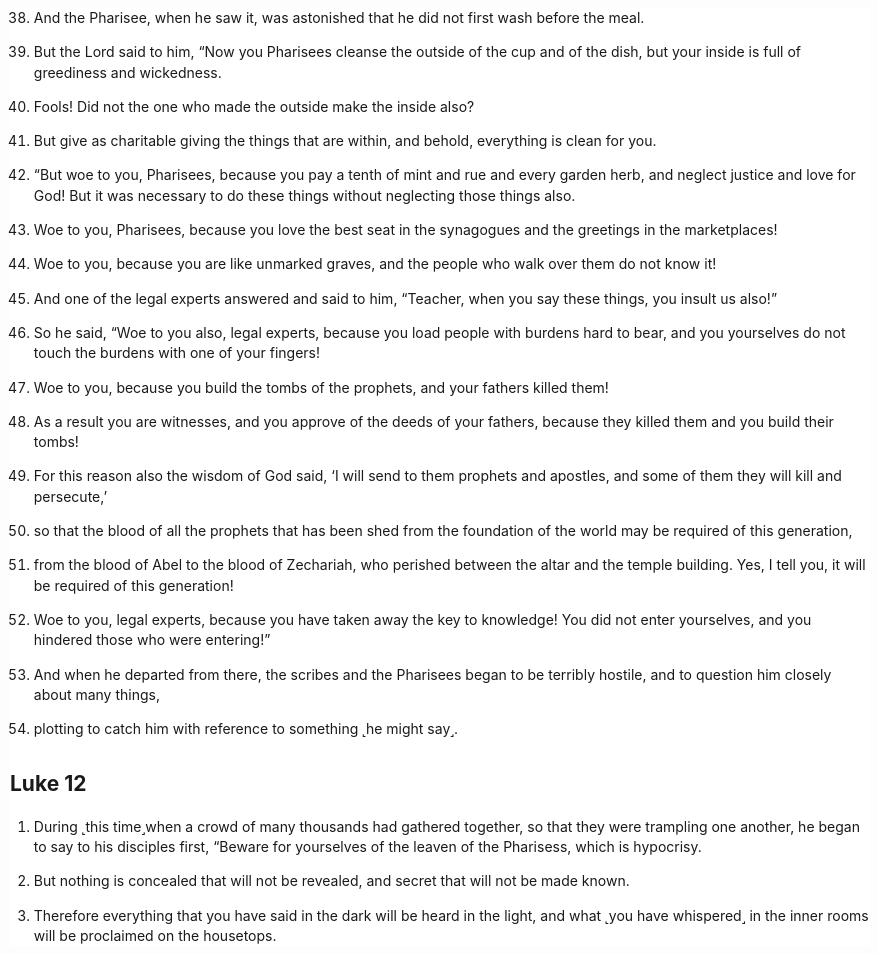 38. And the Pharisee, when he saw it, was astonished that he did not first wash before the meal.

39. But the Lord said to him, “Now you Pharisees cleanse the outside of the cup and of the dish, but your inside is full of greediness and wickedness.

40. Fools! Did not the one who made the outside make the inside also?

41. But give as charitable giving the things that are within, and behold, everything is clean for you.

42. “But woe to you, Pharisees, because you pay a tenth of mint and rue and every garden herb, and neglect justice and love for God! But it was necessary to do these things without neglecting those things also.

43. Woe to you, Pharisees, because you love the best seat in the synagogues and the greetings in the marketplaces!

44. Woe to you, because you are like unmarked graves, and the people who walk over them do not know it!

45. And one of the legal experts answered and said to him, “Teacher, when you say these things, you insult us also!”

46. So he said, “Woe to you also, legal experts, because you load people with burdens hard to bear, and you yourselves do not touch the burdens with one of your fingers!

47. Woe to you, because you build the tombs of the prophets, and your fathers killed them!

48. As a result you are witnesses, and you approve of the deeds of your fathers, because they killed them and you build their tombs!

49. For this reason also the wisdom of God said, ‘I will send to them prophets and apostles, and some of them they will kill and persecute,’

50. so that the blood of all the prophets that has been shed from the foundation of the world may be required of this generation,

51. from the blood of Abel to the blood of Zechariah, who perished between the altar and the temple building. Yes, I tell you, it will be required of this generation!

52. Woe to you, legal experts, because you have taken away the key to knowledge! You did not enter yourselves, and you hindered those who were entering!”

53. And when he departed from there, the scribes and the Pharisees began to be terribly hostile, and to question him closely about many things,

54. plotting to catch him with reference to something ˻he might say˼.

## Luke 12

1. During ˻this time˼when a crowd of many thousands had gathered together, so that they were trampling one another, he began to say to his disciples first, “Beware for yourselves of the leaven of the Pharisess, which is hypocrisy.

2. But nothing is concealed that will not be revealed, and secret that will not be made known.

3. Therefore everything that you have said in the dark will be heard in the light, and what ˻you have whispered˼ in the inner rooms will be proclaimed on the housetops.
